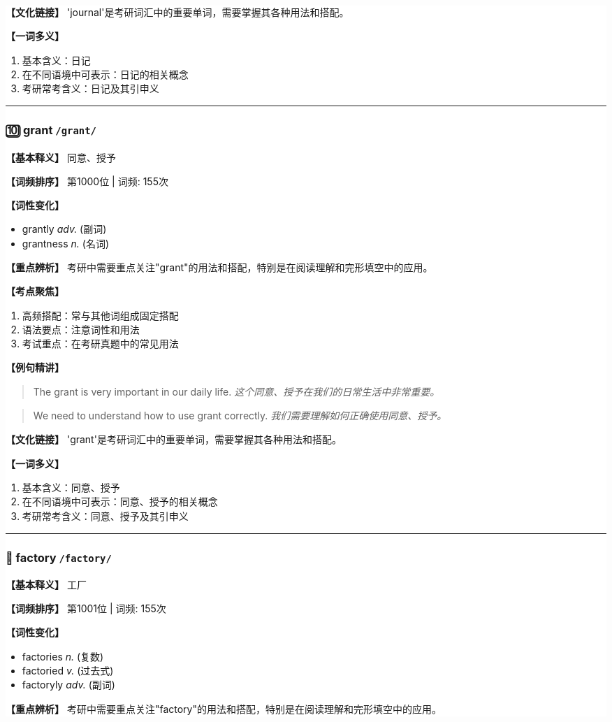 **【文化链接】**
'journal'是考研词汇中的重要单词，需要掌握其各种用法和搭配。

**【一词多义】**
1. 基本含义：日记
2. 在不同语境中可表示：日记的相关概念
3. 考研常考含义：日记及其引申义

---
### 🔟 grant `/grant/`

**【基本释义】** 同意、授予

**【词频排序】** 第1000位 | 词频: 155次

**【词性变化】**
- grantly *adv.* (副词)
- grantness *n.* (名词)

**【重点辨析】**
考研中需要重点关注"grant"的用法和搭配，特别是在阅读理解和完形填空中的应用。

**【考点聚焦】**
1. 高频搭配：常与其他词组成固定搭配
2. 语法要点：注意词性和用法
3. 考试重点：在考研真题中的常见用法

**【例句精讲】**
> The grant is very important in our daily life.
> *这个同意、授予在我们的日常生活中非常重要。*

> We need to understand how to use grant correctly.
> *我们需要理解如何正确使用同意、授予。*

**【文化链接】**
'grant'是考研词汇中的重要单词，需要掌握其各种用法和搭配。

**【一词多义】**
1. 基本含义：同意、授予
2. 在不同语境中可表示：同意、授予的相关概念
3. 考研常考含义：同意、授予及其引申义

---
### 🌟 factory `/factory/`

**【基本释义】** 工厂

**【词频排序】** 第1001位 | 词频: 155次

**【词性变化】**
- factories *n.* (复数)
- factoried *v.* (过去式)
- factoryly *adv.* (副词)

**【重点辨析】**
考研中需要重点关注"factory"的用法和搭配，特别是在阅读理解和完形填空中的应用。
